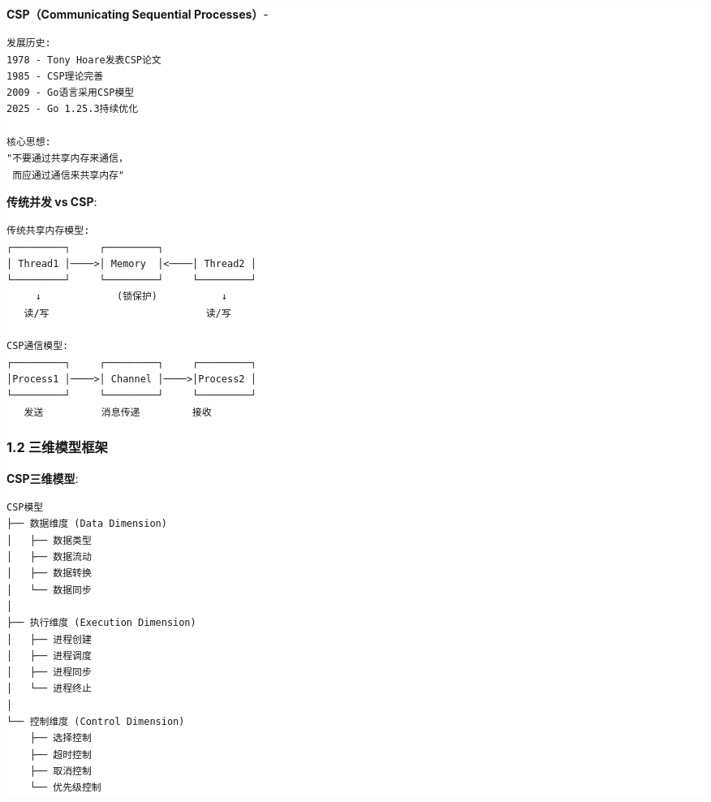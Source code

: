 **CSP（Communicating Sequential Processes）**-

```text
发展历史:
1978 - Tony Hoare发表CSP论文
1985 - CSP理论完善
2009 - Go语言采用CSP模型
2025 - Go 1.25.3持续优化

核心思想:
"不要通过共享内存来通信，
 而应通过通信来共享内存"
```

**传统并发 vs CSP**:

```text
传统共享内存模型:
┌─────────┐     ┌─────────┐
│ Thread1 │────>│ Memory  │<────│ Thread2 │
└─────────┘     └─────────┘     └─────────┘
     ↓             (锁保护)           ↓
   读/写                           读/写

CSP通信模型:
┌─────────┐     ┌─────────┐     ┌─────────┐
│Process1 │────>│ Channel │────>│Process2 │
└─────────┘     └─────────┘     └─────────┘
   发送          消息传递         接收
```

### 1.2 三维模型框架

**CSP三维模型**:

```text
CSP模型
├── 数据维度 (Data Dimension)
│   ├── 数据类型
│   ├── 数据流动
│   ├── 数据转换
│   └── 数据同步
│
├── 执行维度 (Execution Dimension)
│   ├── 进程创建
│   ├── 进程调度
│   ├── 进程同步
│   └── 进程终止
│
└── 控制维度 (Control Dimension)
    ├── 选择控制
    ├── 超时控制
    ├── 取消控制
    └── 优先级控制
```
